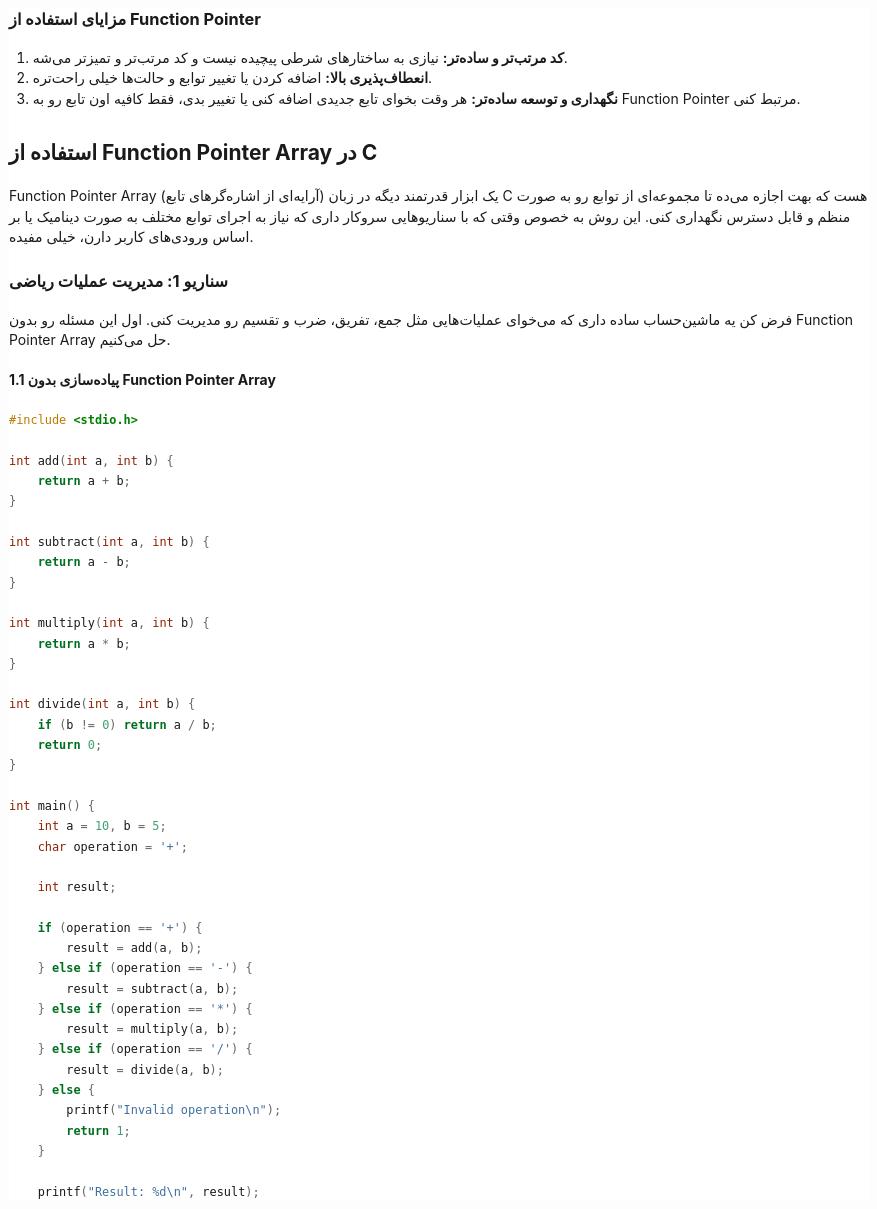 ### مزایای استفاده از Function Pointer

1. **کد مرتب‌تر و ساده‌تر:** نیازی به ساختارهای شرطی پیچیده نیست و کد مرتب‌تر و تمیزتر می‌شه.
2. **انعطاف‌پذیری بالا:** اضافه کردن یا تغییر توابع و حالت‌ها خیلی راحت‌تره.
3. **نگهداری و توسعه ساده‌تر:** هر وقت بخوای تابع جدیدی اضافه کنی یا تغییر بدی، فقط کافیه اون تابع رو به Function Pointer مرتبط کنی.


## استفاده از Function Pointer Array در C

Function Pointer Array (آرایه‌ای از اشاره‌گرهای تابع) یک ابزار قدرتمند دیگه در زبان C هست که بهت اجازه می‌ده تا مجموعه‌ای از توابع رو به صورت منظم و قابل دسترس نگهداری کنی. این روش به خصوص وقتی که با سناریوهایی سروکار داری که نیاز به اجرای توابع مختلف به صورت دینامیک یا بر اساس ورودی‌های کاربر دارن، خیلی مفیده.

### سناریو 1: مدیریت عملیات ریاضی

فرض کن یه ماشین‌حساب ساده داری که می‌خوای عملیات‌هایی مثل جمع، تفریق، ضرب و تقسیم رو مدیریت کنی. اول این مسئله رو بدون Function Pointer Array حل می‌کنیم.

#### 1.1 پیاده‌سازی بدون Function Pointer Array

<div dir="ltr">

```c
#include <stdio.h>

int add(int a, int b) {
    return a + b;
}

int subtract(int a, int b) {
    return a - b;
}

int multiply(int a, int b) {
    return a * b;
}

int divide(int a, int b) {
    if (b != 0) return a / b;
    return 0;
}

int main() {
    int a = 10, b = 5;
    char operation = '+';

    int result;

    if (operation == '+') {
        result = add(a, b);
    } else if (operation == '-') {
        result = subtract(a, b);
    } else if (operation == '*') {
        result = multiply(a, b);
    } else if (operation == '/') {
        result = divide(a, b);
    } else {
        printf("Invalid operation\n");
        return 1;
    }

    printf("Result: %d\n", result);

```